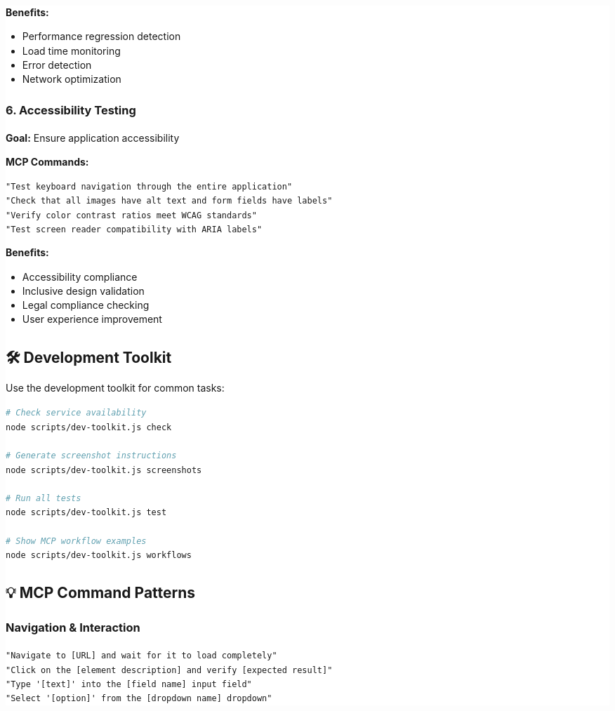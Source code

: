 **Benefits:**

- Performance regression detection
- Load time monitoring
- Error detection
- Network optimization

### 6. Accessibility Testing

**Goal:** Ensure application accessibility

**MCP Commands:**

```
"Test keyboard navigation through the entire application"
"Check that all images have alt text and form fields have labels"
"Verify color contrast ratios meet WCAG standards"
"Test screen reader compatibility with ARIA labels"
```

**Benefits:**

- Accessibility compliance
- Inclusive design validation
- Legal compliance checking
- User experience improvement

## 🛠️ Development Toolkit

Use the development toolkit for common tasks:

```bash
# Check service availability
node scripts/dev-toolkit.js check

# Generate screenshot instructions
node scripts/dev-toolkit.js screenshots

# Run all tests
node scripts/dev-toolkit.js test

# Show MCP workflow examples
node scripts/dev-toolkit.js workflows
```

## 💡 MCP Command Patterns

### Navigation & Interaction

```
"Navigate to [URL] and wait for it to load completely"
"Click on the [element description] and verify [expected result]"
"Type '[text]' into the [field name] input field"
"Select '[option]' from the [dropdown name] dropdown"
```
